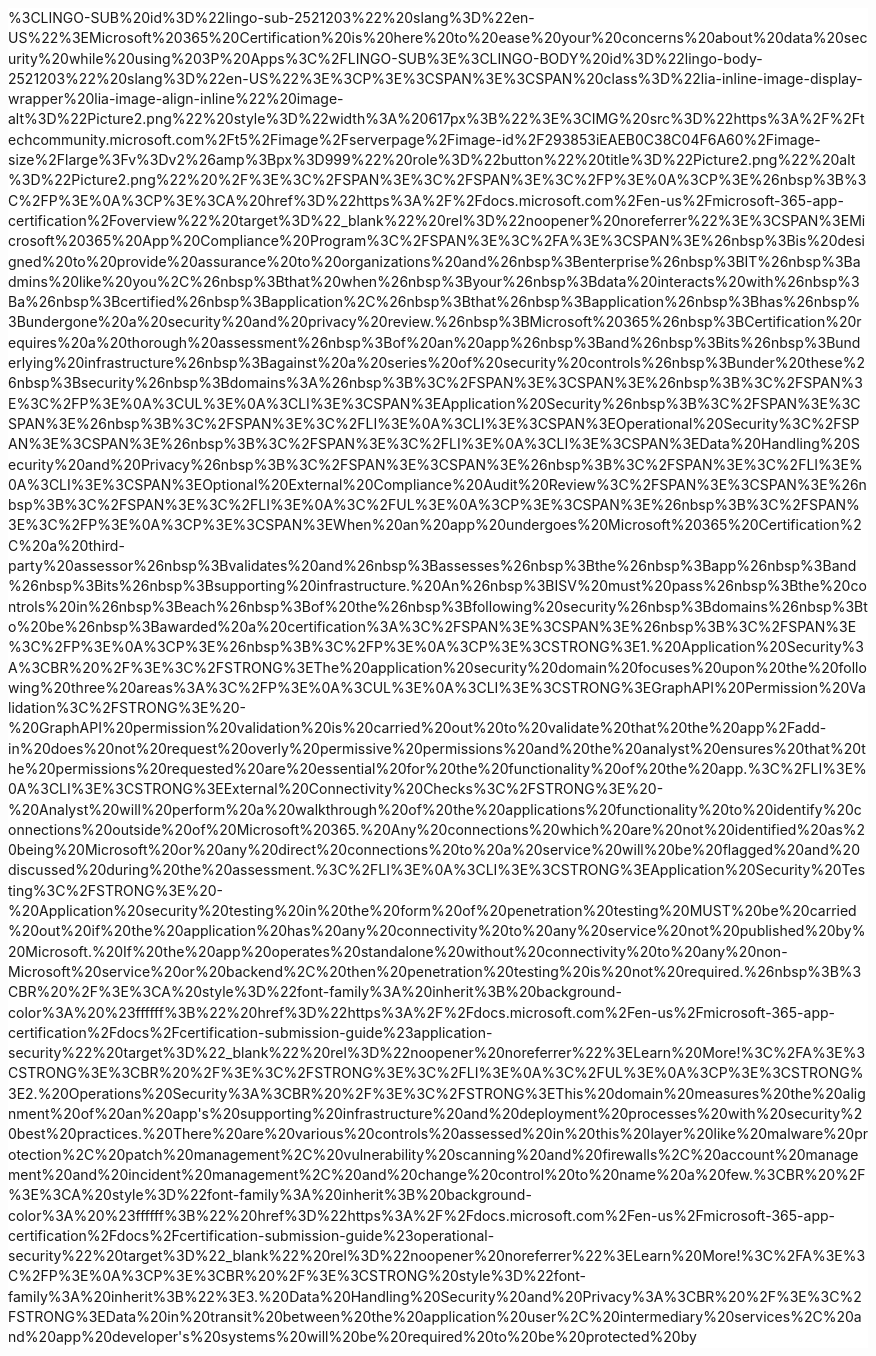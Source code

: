 %3CLINGO-SUB%20id%3D%22lingo-sub-2521203%22%20slang%3D%22en-US%22%3EMicrosoft%20365%20Certification%20is%20here%20to%20ease%20your%20concerns%20about%20data%20security%20while%20using%203P%20Apps%3C%2FLINGO-SUB%3E%3CLINGO-BODY%20id%3D%22lingo-body-2521203%22%20slang%3D%22en-US%22%3E%3CP%3E%3CSPAN%3E%3CSPAN%20class%3D%22lia-inline-image-display-wrapper%20lia-image-align-inline%22%20image-alt%3D%22Picture2.png%22%20style%3D%22width%3A%20617px%3B%22%3E%3CIMG%20src%3D%22https%3A%2F%2Ftechcommunity.microsoft.com%2Ft5%2Fimage%2Fserverpage%2Fimage-id%2F293853iEAEB0C38C04F6A60%2Fimage-size%2Flarge%3Fv%3Dv2%26amp%3Bpx%3D999%22%20role%3D%22button%22%20title%3D%22Picture2.png%22%20alt%3D%22Picture2.png%22%20%2F%3E%3C%2FSPAN%3E%3C%2FSPAN%3E%3C%2FP%3E%0A%3CP%3E%26nbsp%3B%3C%2FP%3E%0A%3CP%3E%3CA%20href%3D%22https%3A%2F%2Fdocs.microsoft.com%2Fen-us%2Fmicrosoft-365-app-certification%2Foverview%22%20target%3D%22_blank%22%20rel%3D%22noopener%20noreferrer%22%3E%3CSPAN%3EMicrosoft%20365%20App%20Compliance%20Program%3C%2FSPAN%3E%3C%2FA%3E%3CSPAN%3E%26nbsp%3Bis%20designed%20to%20provide%20assurance%20to%20organizations%20and%26nbsp%3Benterprise%26nbsp%3BIT%26nbsp%3Badmins%20like%20you%2C%26nbsp%3Bthat%20when%26nbsp%3Byour%26nbsp%3Bdata%20interacts%20with%26nbsp%3Ba%26nbsp%3Bcertified%26nbsp%3Bapplication%2C%26nbsp%3Bthat%26nbsp%3Bapplication%26nbsp%3Bhas%26nbsp%3Bundergone%20a%20security%20and%20privacy%20review.%26nbsp%3BMicrosoft%20365%26nbsp%3BCertification%20requires%20a%20thorough%20assessment%26nbsp%3Bof%20an%20app%26nbsp%3Band%26nbsp%3Bits%26nbsp%3Bunderlying%20infrastructure%26nbsp%3Bagainst%20a%20series%20of%20security%20controls%26nbsp%3Bunder%20these%26nbsp%3Bsecurity%26nbsp%3Bdomains%3A%26nbsp%3B%3C%2FSPAN%3E%3CSPAN%3E%26nbsp%3B%3C%2FSPAN%3E%3C%2FP%3E%0A%3CUL%3E%0A%3CLI%3E%3CSPAN%3EApplication%20Security%26nbsp%3B%3C%2FSPAN%3E%3CSPAN%3E%26nbsp%3B%3C%2FSPAN%3E%3C%2FLI%3E%0A%3CLI%3E%3CSPAN%3EOperational%20Security%3C%2FSPAN%3E%3CSPAN%3E%26nbsp%3B%3C%2FSPAN%3E%3C%2FLI%3E%0A%3CLI%3E%3CSPAN%3EData%20Handling%20Security%20and%20Privacy%26nbsp%3B%3C%2FSPAN%3E%3CSPAN%3E%26nbsp%3B%3C%2FSPAN%3E%3C%2FLI%3E%0A%3CLI%3E%3CSPAN%3EOptional%20External%20Compliance%20Audit%20Review%3C%2FSPAN%3E%3CSPAN%3E%26nbsp%3B%3C%2FSPAN%3E%3C%2FLI%3E%0A%3C%2FUL%3E%0A%3CP%3E%3CSPAN%3E%26nbsp%3B%3C%2FSPAN%3E%3C%2FP%3E%0A%3CP%3E%3CSPAN%3EWhen%20an%20app%20undergoes%20Microsoft%20365%20Certification%2C%20a%20third-party%20assessor%26nbsp%3Bvalidates%20and%26nbsp%3Bassesses%26nbsp%3Bthe%26nbsp%3Bapp%26nbsp%3Band%26nbsp%3Bits%26nbsp%3Bsupporting%20infrastructure.%20An%26nbsp%3BISV%20must%20pass%26nbsp%3Bthe%20controls%20in%26nbsp%3Beach%26nbsp%3Bof%20the%26nbsp%3Bfollowing%20security%26nbsp%3Bdomains%26nbsp%3Bto%20be%26nbsp%3Bawarded%20a%20certification%3A%3C%2FSPAN%3E%3CSPAN%3E%26nbsp%3B%3C%2FSPAN%3E%3C%2FP%3E%0A%3CP%3E%26nbsp%3B%3C%2FP%3E%0A%3CP%3E%3CSTRONG%3E1.%20Application%20Security%3A%3CBR%20%2F%3E%3C%2FSTRONG%3EThe%20application%20security%20domain%20focuses%20upon%20the%20following%20three%20areas%3A%3C%2FP%3E%0A%3CUL%3E%0A%3CLI%3E%3CSTRONG%3EGraphAPI%20Permission%20Validation%3C%2FSTRONG%3E%20-%20GraphAPI%20permission%20validation%20is%20carried%20out%20to%20validate%20that%20the%20app%2Fadd-in%20does%20not%20request%20overly%20permissive%20permissions%20and%20the%20analyst%20ensures%20that%20the%20permissions%20requested%20are%20essential%20for%20the%20functionality%20of%20the%20app.%3C%2FLI%3E%0A%3CLI%3E%3CSTRONG%3EExternal%20Connectivity%20Checks%3C%2FSTRONG%3E%20-%20Analyst%20will%20perform%20a%20walkthrough%20of%20the%20applications%20functionality%20to%20identify%20connections%20outside%20of%20Microsoft%20365.%20Any%20connections%20which%20are%20not%20identified%20as%20being%20Microsoft%20or%20any%20direct%20connections%20to%20a%20service%20will%20be%20flagged%20and%20discussed%20during%20the%20assessment.%3C%2FLI%3E%0A%3CLI%3E%3CSTRONG%3EApplication%20Security%20Testing%3C%2FSTRONG%3E%20-%20Application%20security%20testing%20in%20the%20form%20of%20penetration%20testing%20MUST%20be%20carried%20out%20if%20the%20application%20has%20any%20connectivity%20to%20any%20service%20not%20published%20by%20Microsoft.%20If%20the%20app%20operates%20standalone%20without%20connectivity%20to%20any%20non-Microsoft%20service%20or%20backend%2C%20then%20penetration%20testing%20is%20not%20required.%26nbsp%3B%3CBR%20%2F%3E%3CA%20style%3D%22font-family%3A%20inherit%3B%20background-color%3A%20%23ffffff%3B%22%20href%3D%22https%3A%2F%2Fdocs.microsoft.com%2Fen-us%2Fmicrosoft-365-app-certification%2Fdocs%2Fcertification-submission-guide%23application-security%22%20target%3D%22_blank%22%20rel%3D%22noopener%20noreferrer%22%3ELearn%20More!%3C%2FA%3E%3CSTRONG%3E%3CBR%20%2F%3E%3C%2FSTRONG%3E%3C%2FLI%3E%0A%3C%2FUL%3E%0A%3CP%3E%3CSTRONG%3E2.%20Operations%20Security%3A%3CBR%20%2F%3E%3C%2FSTRONG%3EThis%20domain%20measures%20the%20alignment%20of%20an%20app\'s%20supporting%20infrastructure%20and%20deployment%20processes%20with%20security%20best%20practices.%20There%20are%20various%20controls%20assessed%20in%20this%20layer%20like%20malware%20protection%2C%20patch%20management%2C%20vulnerability%20scanning%20and%20firewalls%2C%20account%20management%20and%20incident%20management%2C%20and%20change%20control%20to%20name%20a%20few.%3CBR%20%2F%3E%3CA%20style%3D%22font-family%3A%20inherit%3B%20background-color%3A%20%23ffffff%3B%22%20href%3D%22https%3A%2F%2Fdocs.microsoft.com%2Fen-us%2Fmicrosoft-365-app-certification%2Fdocs%2Fcertification-submission-guide%23operational-security%22%20target%3D%22_blank%22%20rel%3D%22noopener%20noreferrer%22%3ELearn%20More!%3C%2FA%3E%3C%2FP%3E%0A%3CP%3E%3CBR%20%2F%3E%3CSTRONG%20style%3D%22font-family%3A%20inherit%3B%22%3E3.%20Data%20Handling%20Security%20and%20Privacy%3A%3CBR%20%2F%3E%3C%2FSTRONG%3EData%20in%20transit%20between%20the%20application%20user%2C%20intermediary%20services%2C%20and%20app%20developer\'s%20systems%20will%20be%20required%20to%20be%20protected%20by